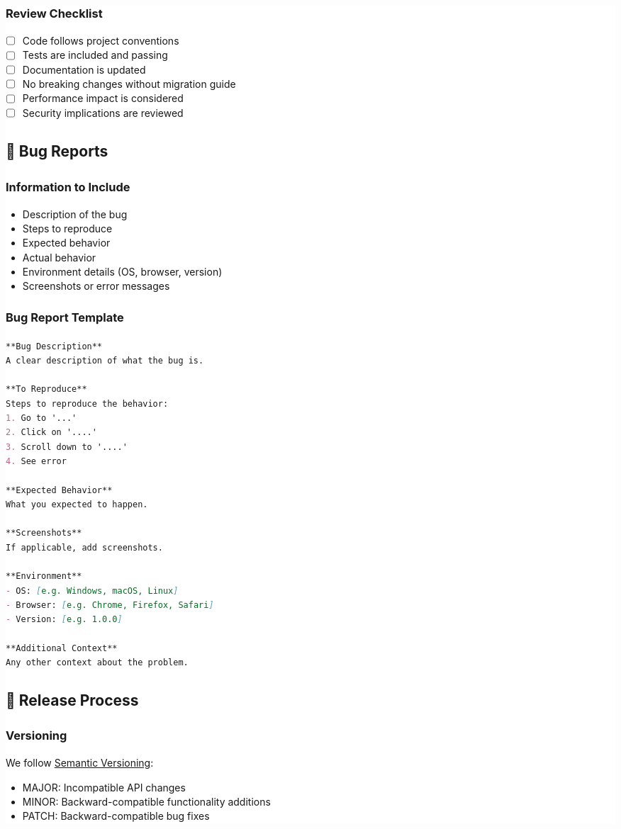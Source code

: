 ### Review Checklist
- [ ] Code follows project conventions
- [ ] Tests are included and passing
- [ ] Documentation is updated
- [ ] No breaking changes without migration guide
- [ ] Performance impact is considered
- [ ] Security implications are reviewed

## 🐛 Bug Reports

### Information to Include
- Description of the bug
- Steps to reproduce
- Expected behavior
- Actual behavior
- Environment details (OS, browser, version)
- Screenshots or error messages

### Bug Report Template
```markdown
**Bug Description**
A clear description of what the bug is.

**To Reproduce**
Steps to reproduce the behavior:
1. Go to '...'
2. Click on '....'
3. Scroll down to '....'
4. See error

**Expected Behavior**
What you expected to happen.

**Screenshots**
If applicable, add screenshots.

**Environment**
- OS: [e.g. Windows, macOS, Linux]
- Browser: [e.g. Chrome, Firefox, Safari]
- Version: [e.g. 1.0.0]

**Additional Context**
Any other context about the problem.
```

## 🚀 Release Process

### Versioning
We follow [Semantic Versioning](https://semver.org/):
- MAJOR: Incompatible API changes
- MINOR: Backward-compatible functionality additions
- PATCH: Backward-compatible bug fixes
